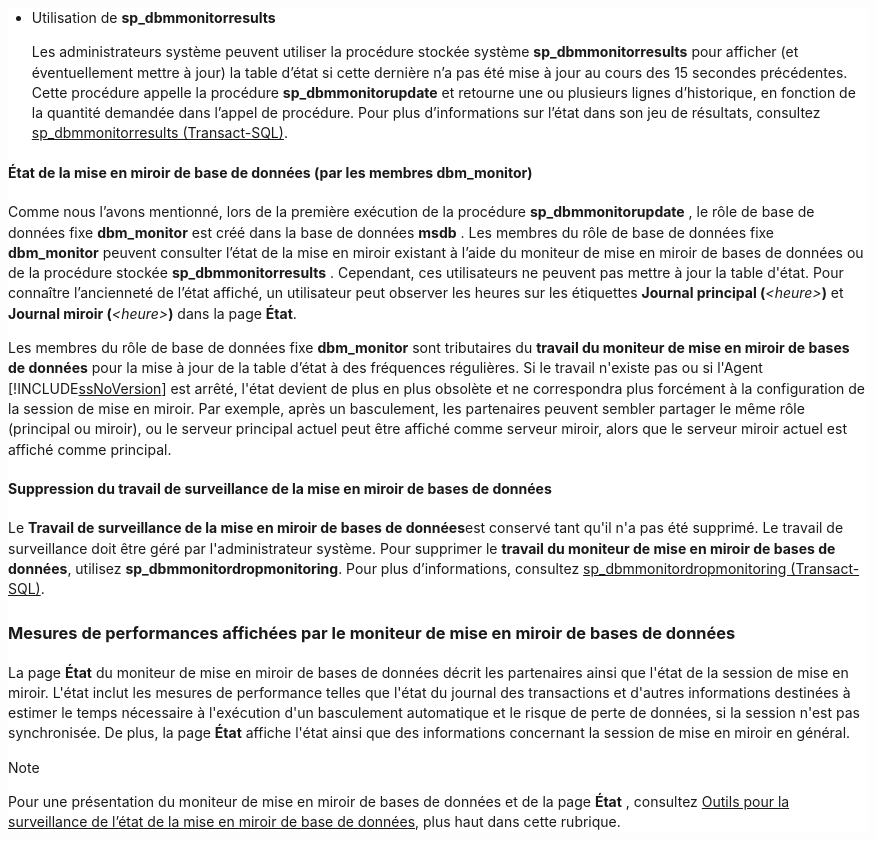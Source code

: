 -   Utilisation de **sp_dbmmonitorresults**  
  
     Les administrateurs système peuvent utiliser la procédure stockée système **sp_dbmmonitorresults** pour afficher (et éventuellement mettre à jour) la table d’état si cette dernière n’a pas été mise à jour au cours des 15 secondes précédentes. Cette procédure appelle la procédure **sp_dbmmonitorupdate** et retourne une ou plusieurs lignes d’historique, en fonction de la quantité demandée dans l’appel de procédure. Pour plus d’informations sur l’état dans son jeu de résultats, consultez [sp_dbmmonitorresults &#40;Transact-SQL&#41;](../../relational-databases/system-stored-procedures/sp-dbmmonitorresults-transact-sql.md).  
  
#### <a name="monitoring-database-mirroring-status-by-dbmmonitor-members"></a>État de la mise en miroir de base de données (par les membres dbm_monitor)  
 Comme nous l’avons mentionné, lors de la première exécution de la procédure **sp_dbmmonitorupdate** , le rôle de base de données fixe **dbm_monitor** est créé dans la base de données **msdb** . Les membres du rôle de base de données fixe **dbm_monitor** peuvent consulter l’état de la mise en miroir existant à l’aide du moniteur de mise en miroir de bases de données ou de la procédure stockée **sp_dbmmonitorresults** . Cependant, ces utilisateurs ne peuvent pas mettre à jour la table d'état. Pour connaître l’ancienneté de l’état affiché, un utilisateur peut observer les heures sur les étiquettes **Journal principal (***\<heure>***)** et **Journal miroir (***\<heure>***)** dans la page **État**.  
  
 Les membres du rôle de base de données fixe **dbm_monitor** sont tributaires du **travail du moniteur de mise en miroir de bases de données** pour la mise à jour de la table d’état à des fréquences régulières. Si le travail n'existe pas ou si l'Agent [!INCLUDE[ssNoVersion](../../includes/ssnoversion-md.md)] est arrêté, l'état devient de plus en plus obsolète et ne correspondra plus forcément à la configuration de la session de mise en miroir. Par exemple, après un basculement, les partenaires peuvent sembler partager le même rôle (principal ou miroir), ou le serveur principal actuel peut être affiché comme serveur miroir, alors que le serveur miroir actuel est affiché comme principal.  
  
#### <a name="dropping-the-database-mirroring-monitor-job"></a>Suppression du travail de surveillance de la mise en miroir de bases de données  
 Le **Travail de surveillance de la mise en miroir de bases de données**est conservé tant qu'il n'a pas été supprimé. Le travail de surveillance doit être géré par l'administrateur système. Pour supprimer le **travail du moniteur de mise en miroir de bases de données**, utilisez **sp_dbmmonitordropmonitoring**. Pour plus d’informations, consultez [sp_dbmmonitordropmonitoring &#40;Transact-SQL&#41;](../../relational-databases/system-stored-procedures/sp-dbmmonitordropmonitoring-transact-sql.md).  
  
###  <a name="perf_metrics_of_dbm_monitor"></a> Mesures de performances affichées par le moniteur de mise en miroir de bases de données  
 La page **État** du moniteur de mise en miroir de bases de données décrit les partenaires ainsi que l'état de la session de mise en miroir. L'état inclut les mesures de performance telles que l'état du journal des transactions et d'autres informations destinées à estimer le temps nécessaire à l'exécution d'un basculement automatique et le risque de perte de données, si la session n'est pas synchronisée. De plus, la page **État** affiche l'état ainsi que des informations concernant la session de mise en miroir en général.  
  
> [!NOTE]  
>  Pour une présentation du moniteur de mise en miroir de bases de données et de la page **État** , consultez [Outils pour la surveillance de l’état de la mise en miroir de base de données](#tools_for_monitoring_dbm_status), plus haut dans cette rubrique.  
  